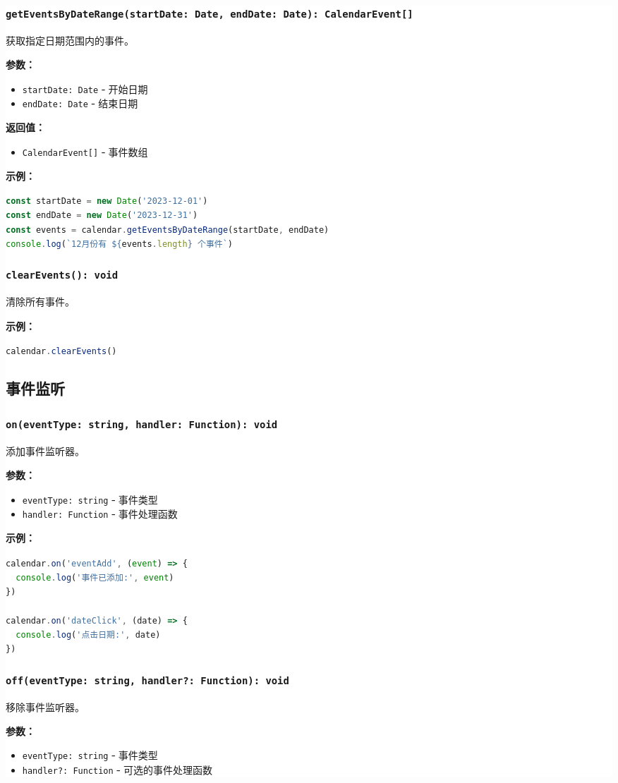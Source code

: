 ### `getEventsByDateRange(startDate: Date, endDate: Date): CalendarEvent[]`

获取指定日期范围内的事件。

**参数：**
- `startDate: Date` - 开始日期
- `endDate: Date` - 结束日期

**返回值：**
- `CalendarEvent[]` - 事件数组

**示例：**
```typescript
const startDate = new Date('2023-12-01')
const endDate = new Date('2023-12-31')
const events = calendar.getEventsByDateRange(startDate, endDate)
console.log(`12月份有 ${events.length} 个事件`)
```

### `clearEvents(): void`

清除所有事件。

**示例：**
```typescript
calendar.clearEvents()
```

## 事件监听

### `on(eventType: string, handler: Function): void`

添加事件监听器。

**参数：**
- `eventType: string` - 事件类型
- `handler: Function` - 事件处理函数

**示例：**
```typescript
calendar.on('eventAdd', (event) => {
  console.log('事件已添加:', event)
})

calendar.on('dateClick', (date) => {
  console.log('点击日期:', date)
})
```

### `off(eventType: string, handler?: Function): void`

移除事件监听器。

**参数：**
- `eventType: string` - 事件类型
- `handler?: Function` - 可选的事件处理函数
